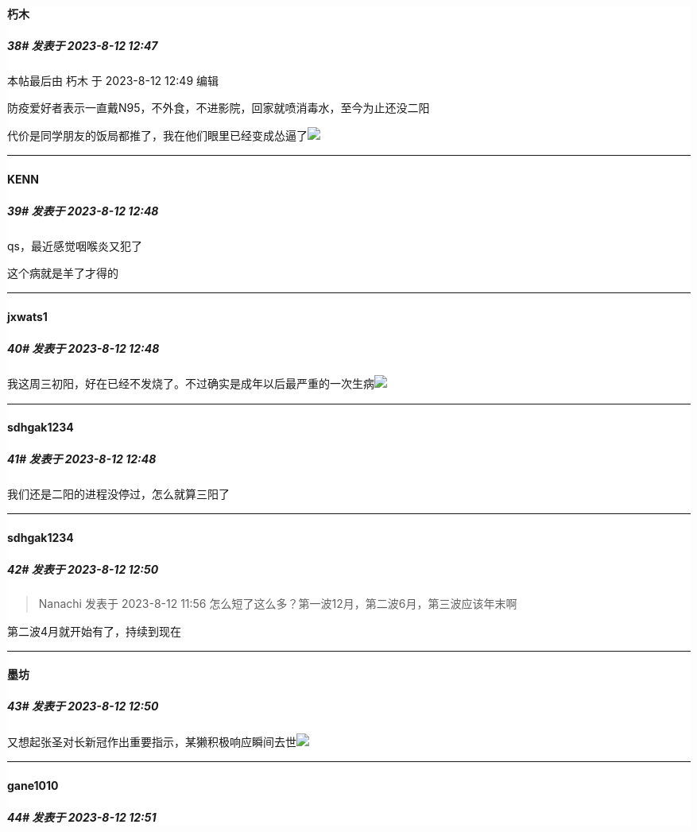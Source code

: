 ####  朽木  
##### 38#       发表于 2023-8-12 12:47

 本帖最后由 朽木 于 2023-8-12 12:49 编辑 

防疫爱好者表示一直戴N95，不外食，不进影院，回家就喷消毒水，至今为止还没二阳

代价是同学朋友的饭局都推了，我在他们眼里已经变成怂逼了<img src="https://static.saraba1st.com/image/smiley/face2017/017.png" referrerpolicy="no-referrer"> 

*****

####  KENN  
##### 39#       发表于 2023-8-12 12:48

qs，最近感觉咽喉炎又犯了

这个病就是羊了才得的

*****

####  jxwats1  
##### 40#       发表于 2023-8-12 12:48

我这周三初阳，好在已经不发烧了。不过确实是成年以后最严重的一次生病<img src="https://static.saraba1st.com/image/smiley/face2017/096.png" referrerpolicy="no-referrer">

*****

####  sdhgak1234  
##### 41#       发表于 2023-8-12 12:48

我们还是二阳的进程没停过，怎么就算三阳了

*****

####  sdhgak1234  
##### 42#       发表于 2023-8-12 12:50

<blockquote>Nanachi 发表于 2023-8-12 11:56
怎么短了这么多？第一波12月，第二波6月，第三波应该年末啊</blockquote>
第二波4月就开始有了，持续到现在

*****

####  墨坊  
##### 43#       发表于 2023-8-12 12:50

又想起张圣对长新冠作出重要指示，某獭积极响应瞬间去世<img src="https://static.saraba1st.com/image/smiley/face2017/037.png" referrerpolicy="no-referrer">

*****

####  gane1010  
##### 44#       发表于 2023-8-12 12:51
